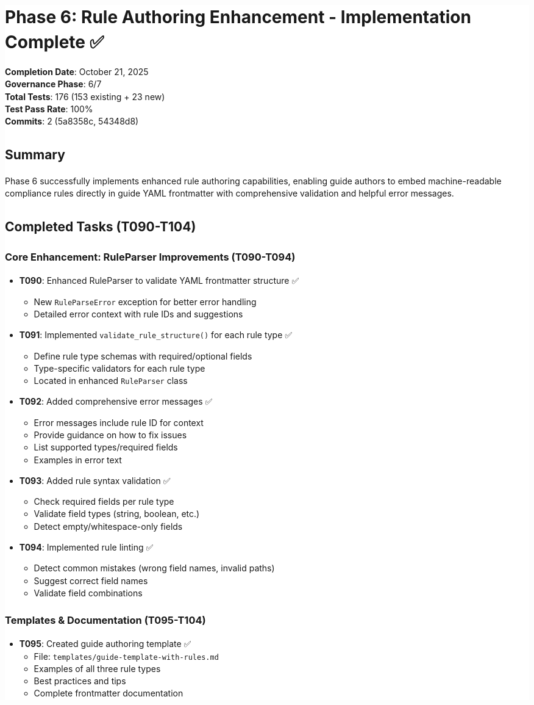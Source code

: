 # Phase 6: Rule Authoring Enhancement - Implementation Complete ✅

**Completion Date**: October 21, 2025  
**Governance Phase**: 6/7  
**Total Tests**: 176 (153 existing + 23 new)  
**Test Pass Rate**: 100%  
**Commits**: 2 (5a8358c, 54348d8)

## Summary

Phase 6 successfully implements enhanced rule authoring capabilities, enabling guide authors to embed machine-readable compliance rules directly in guide YAML frontmatter with comprehensive validation and helpful error messages.

## Completed Tasks (T090-T104)

### Core Enhancement: RuleParser Improvements (T090-T094)

- **T090**: Enhanced RuleParser to validate YAML frontmatter structure ✅
  - New `RuleParseError` exception for better error handling
  - Detailed error context with rule IDs and suggestions

- **T091**: Implemented `validate_rule_structure()` for each rule type ✅
  - Define rule type schemas with required/optional fields
  - Type-specific validators for each rule type
  - Located in enhanced `RuleParser` class

- **T092**: Added comprehensive error messages ✅
  - Error messages include rule ID for context
  - Provide guidance on how to fix issues
  - List supported types/required fields
  - Examples in error text

- **T093**: Added rule syntax validation ✅
  - Check required fields per rule type
  - Validate field types (string, boolean, etc.)
  - Detect empty/whitespace-only fields

- **T094**: Implemented rule linting ✅
  - Detect common mistakes (wrong field names, invalid paths)
  - Suggest correct field names
  - Validate field combinations

### Templates & Documentation (T095-T104)

- **T095**: Created guide authoring template ✅
  - File: `templates/guide-template-with-rules.md`
  - Examples of all three rule types
  - Best practices and tips
  - Complete frontmatter documentation
